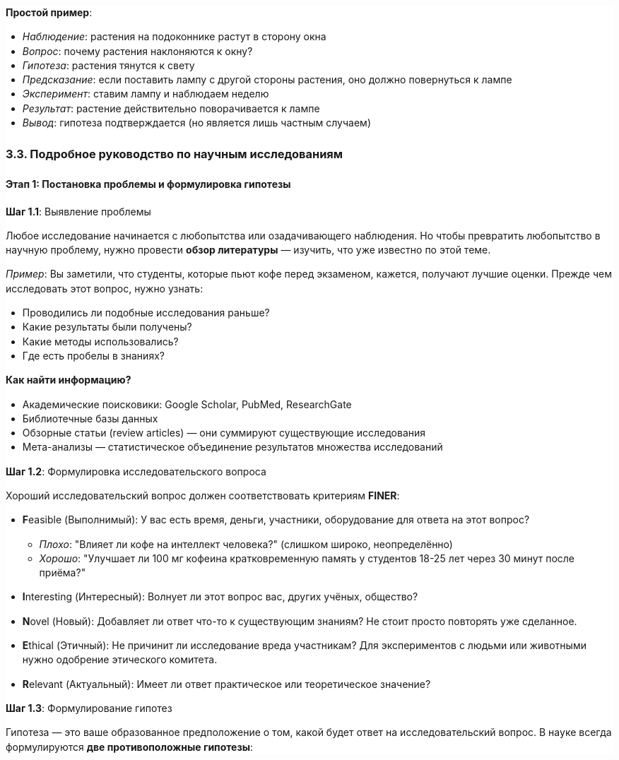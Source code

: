 **Простой пример**:
- *Наблюдение*: растения на подоконнике растут в сторону окна
- *Вопрос*: почему растения наклоняются к окну?
- *Гипотеза*: растения тянутся к свету
- *Предсказание*: если поставить лампу с другой стороны растения, оно должно повернуться к лампе
- *Эксперимент*: ставим лампу и наблюдаем неделю
- *Результат*: растение действительно поворачивается к лампе
- *Вывод*: гипотеза подтверждается (но является лишь частным случаем)

### 3.3. Подробное руководство по научным исследованиям

#### Этап 1: Постановка проблемы и формулировка гипотезы

**Шаг 1.1**: Выявление проблемы

Любое исследование начинается с любопытства или озадачивающего наблюдения. Но чтобы превратить любопытство в научную проблему, нужно провести **обзор литературы** — изучить, что уже известно по этой теме.

*Пример*: Вы заметили, что студенты, которые пьют кофе перед экзаменом, кажется, получают лучшие оценки. Прежде чем исследовать этот вопрос, нужно узнать:
- Проводились ли подобные исследования раньше?
- Какие результаты были получены?
- Какие методы использовались?
- Где есть пробелы в знаниях?

**Как найти информацию?**
- Академические поисковики: Google Scholar, PubMed, ResearchGate
- Библиотечные базы данных
- Обзорные статьи (review articles) — они суммируют существующие исследования
- Мета-анализы — статистическое объединение результатов множества исследований

**Шаг 1.2**: Формулировка исследовательского вопроса

Хороший исследовательский вопрос должен соответствовать критериям **FINER**:

- **F**easible (Выполнимый): У вас есть время, деньги, участники, оборудование для ответа на этот вопрос?
    - *Плохо*: "Влияет ли кофе на интеллект человека?" (слишком широко, неопределённо)
    - *Хорошо*: "Улучшает ли 100 мг кофеина кратковременную память у студентов 18-25 лет через 30 минут после приёма?"

- **I**nteresting (Интересный): Волнует ли этот вопрос вас, других учёных, общество?

- **N**ovel (Новый): Добавляет ли ответ что-то к существующим знаниям? Не стоит просто повторять уже сделанное.

- **E**thical (Этичный): Не причинит ли исследование вреда участникам? Для экспериментов с людьми или животными нужно одобрение этического комитета.

- **R**elevant (Актуальный): Имеет ли ответ практическое или теоретическое значение?

**Шаг 1.3**: Формулирование гипотез

Гипотеза — это ваше образованное предположение о том, какой будет ответ на исследовательский вопрос. В науке всегда формулируются **две противоположные гипотезы**:

